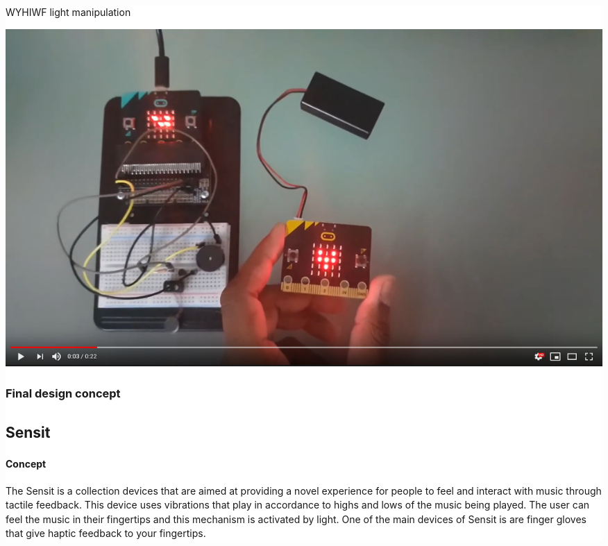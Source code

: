 WYHIWF light manipulation

[![Image](acctest.png)](https://youtu.be/blgDDnabuF4 "WYHIWF light manipulation")

### Final design concept ###
## **Sensit** ##

#### **Concept** ####
The Sensit is a collection devices that are aimed at providing a novel experience for people to feel and interact with music through tactile feedback. This device uses vibrations that play in accordance to highs and lows of the music being played. 
The user can feel the music in their fingertips and this mechanism is activated by light. One of the main devices of Sensit is are finger gloves that give haptic feedback to your fingertips. 
